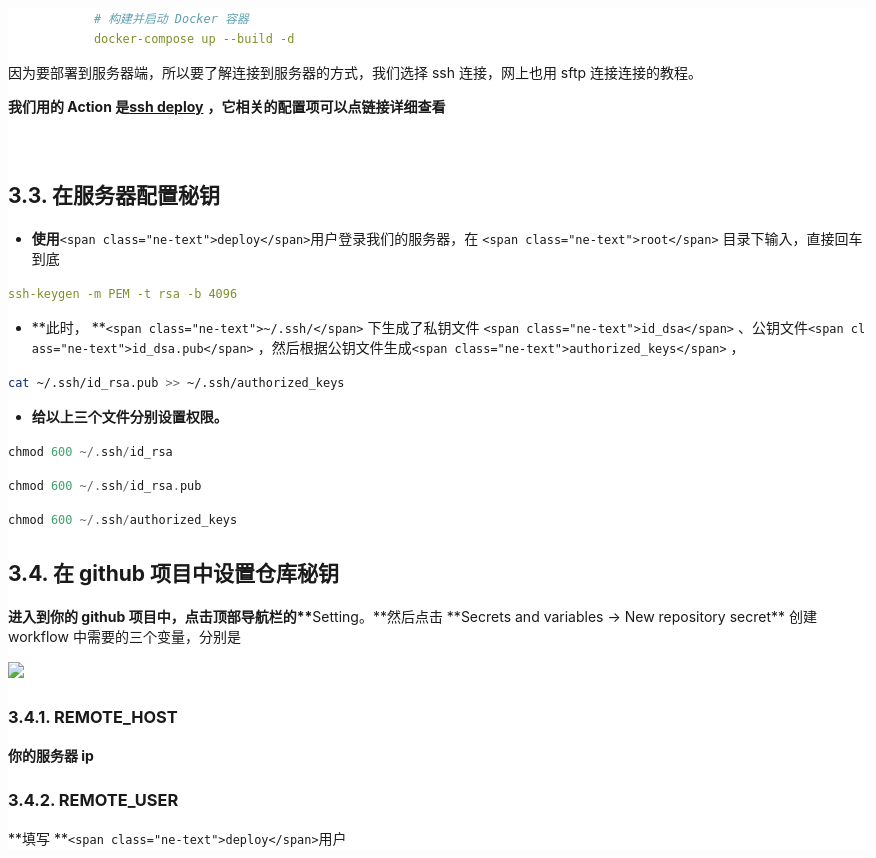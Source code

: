 ```yaml
            # 构建并启动 Docker 容器
            docker-compose up --build -d
```

因为要部署到服务器端，所以要了解连接到服务器的方式，我们选择 ssh 连接，网上也用 sftp 连接连接的教程。

​**我们用的 Action 是**[**ssh deploy**](https://github.com/marketplace/actions/ssh-deploy#configuration) **，它相关的配置项可以点链接详细查看**

​

## 3.3. **在服务器配置秘钥**

- **使用**`<span class="ne-text">deploy</span>`用户登录我们的服务器，在 `<span class="ne-text">root</span>` 目录下输入，直接回车到底

```yaml
ssh-keygen -m PEM -t rsa -b 4096
```

- **此时， **`<span class="ne-text">~/.ssh/</span>` 下生成了私钥文件 `<span class="ne-text">id_dsa</span>` 、公钥文件`<span class="ne-text">id_dsa.pub</span>` ，然后根据公钥文件生成`<span class="ne-text">authorized_keys</span>` ，

```bash
cat ~/.ssh/id_rsa.pub >> ~/.ssh/authorized_keys
```

- **给以上三个文件分别设置权限。**

```c
chmod 600 ~/.ssh/id_rsa
```

```c
chmod 600 ~/.ssh/id_rsa.pub
```

```c
chmod 600 ~/.ssh/authorized_keys
```

## 3.4. **在 github 项目中设置仓库秘钥**

**进入到你的 github 项目中，点击顶部导航栏的\*\***​Setting。​**然后点击 **Secrets and variables -> New repository secret\*\* 创建 workflow 中需要的三个变量，分别是

![](https://cdn.nlark.com/yuque/0/2025/png/411665/1739775808823-a0836f96-220a-408d-a58d-0abd591a7ece.png)

### 3.4.1. **REMOTE_HOST**

**你的服务器 ip**

### 3.4.2. **REMOTE_USER**

**填写 **`<span class="ne-text">deploy</span>`用户
